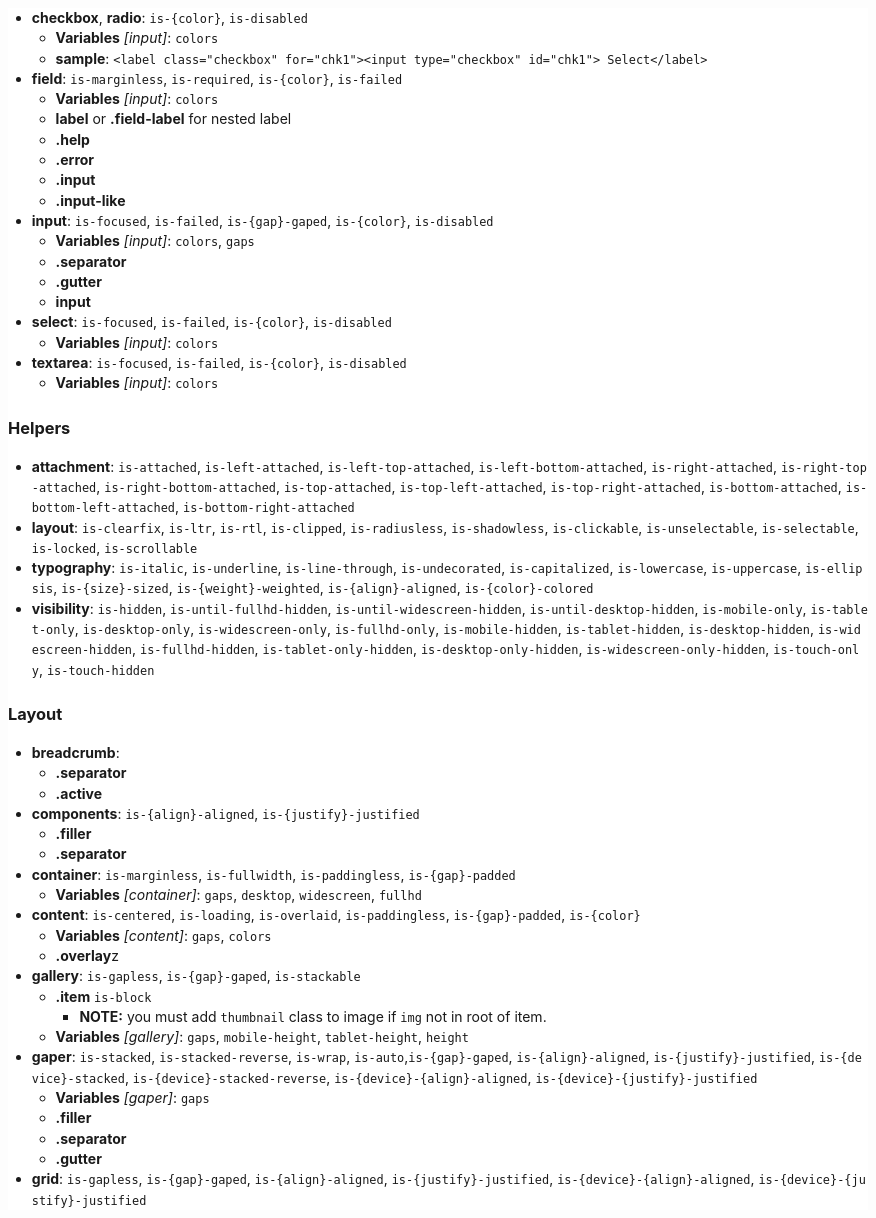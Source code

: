 - **checkbox**, **radio**: `is-{color}`, `is-disabled`
  - **Variables** _[input]_: `colors`
  - **sample**: `<label class="checkbox" for="chk1"><input type="checkbox" id="chk1"> Select</label>`
- **field**: `is-marginless`, `is-required`, `is-{color}`, `is-failed`
  - **Variables** _[input]_: `colors`
  - **label** or **.field-label** for nested label
  - **.help**
  - **.error**
  - **.input**
  - **.input-like**
- **input**: `is-focused`, `is-failed`, `is-{gap}-gaped`, `is-{color}`, `is-disabled`
  - **Variables** _[input]_: `colors`, `gaps`
  - **.separator**
  - **.gutter**
  - **input**
- **select**: `is-focused`, `is-failed`, `is-{color}`, `is-disabled`
  - **Variables** _[input]_: `colors`
- **textarea**: `is-focused`, `is-failed`, `is-{color}`, `is-disabled`
  - **Variables** _[input]_: `colors`

### Helpers

- **attachment**: `is-attached`, `is-left-attached`, `is-left-top-attached`, `is-left-bottom-attached`, `is-right-attached`, `is-right-top-attached`, `is-right-bottom-attached`, `is-top-attached`, `is-top-left-attached`, `is-top-right-attached`, `is-bottom-attached`, `is-bottom-left-attached`, `is-bottom-right-attached`
- **layout**: `is-clearfix`, `is-ltr`, `is-rtl`, `is-clipped`, `is-radiusless`, `is-shadowless`, `is-clickable`, `is-unselectable`, `is-selectable`, `is-locked`, `is-scrollable`
- **typography**: `is-italic`, `is-underline`, `is-line-through`, `is-undecorated`, `is-capitalized`, `is-lowercase`, `is-uppercase`, `is-ellipsis`, `is-{size}-sized`, `is-{weight}-weighted`, `is-{align}-aligned`, `is-{color}-colored`
- **visibility**: `is-hidden`, `is-until-fullhd-hidden`, `is-until-widescreen-hidden`, `is-until-desktop-hidden`, `is-mobile-only`, `is-tablet-only`, `is-desktop-only`, `is-widescreen-only`, `is-fullhd-only`, `is-mobile-hidden`, `is-tablet-hidden`, `is-desktop-hidden`, `is-widescreen-hidden`, `is-fullhd-hidden`, `is-tablet-only-hidden`, `is-desktop-only-hidden`, `is-widescreen-only-hidden`, `is-touch-only`, `is-touch-hidden`

### Layout

- **breadcrumb**:
  - **.separator**
  - **.active**
- **components**: `is-{align}-aligned`, `is-{justify}-justified`
  - **.filler**
  - **.separator**
- **container**: `is-marginless`, `is-fullwidth`, `is-paddingless`, `is-{gap}-padded`
  - **Variables** _[container]_: `gaps`, `desktop`, `widescreen`, `fullhd`
- **content**: `is-centered`, `is-loading`, `is-overlaid`, `is-paddingless`, `is-{gap}-padded`, `is-{color}`
  - **Variables** _[content]_: `gaps`, `colors`
  - **.overlay**z
- **gallery**: `is-gapless`, `is-{gap}-gaped`, `is-stackable`
  - **.item** `is-block`
    - **NOTE:** you must add `thumbnail` class to image if `img` not in root of item.
  - **Variables** _[gallery]_: `gaps`, `mobile-height`, `tablet-height`, `height`
- **gaper**: `is-stacked`, `is-stacked-reverse`, `is-wrap`, `is-auto`,`is-{gap}-gaped`, `is-{align}-aligned`, `is-{justify}-justified`, `is-{device}-stacked`, `is-{device}-stacked-reverse`, `is-{device}-{align}-aligned`, `is-{device}-{justify}-justified`
  - **Variables** _[gaper]_: `gaps`
  - **.filler**
  - **.separator**
  - **.gutter**
- **grid**: `is-gapless`, `is-{gap}-gaped`, `is-{align}-aligned`, `is-{justify}-justified`, `is-{device}-{align}-aligned`, `is-{device}-{justify}-justified`